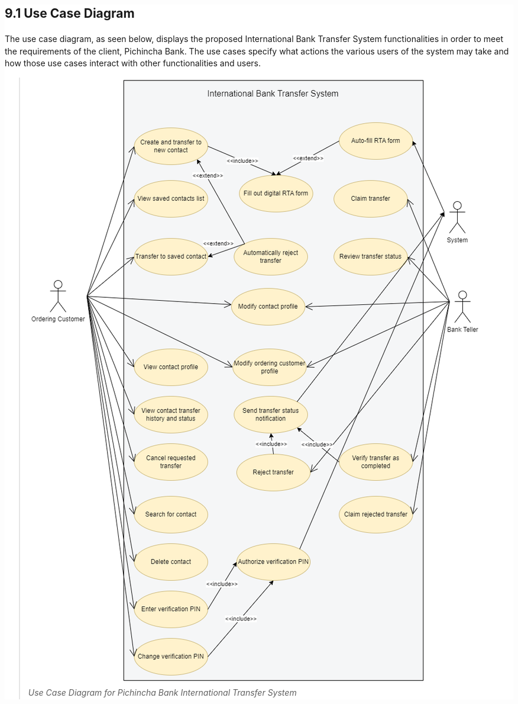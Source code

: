 ## 9.1 Use Case Diagram  

The use case diagram, as seen below, displays the proposed International Bank Transfer System functionalities in order to meet the requirements of the client, Pichincha Bank. The use cases specify what actions the various users of the system may take and how those use cases interact with other functionalities and users.  

> ![Use Case Diagram](./images/PichinchaBankUseCaseDiagram.png)   
> *Use Case Diagram for Pichincha Bank International Transfer System* 
